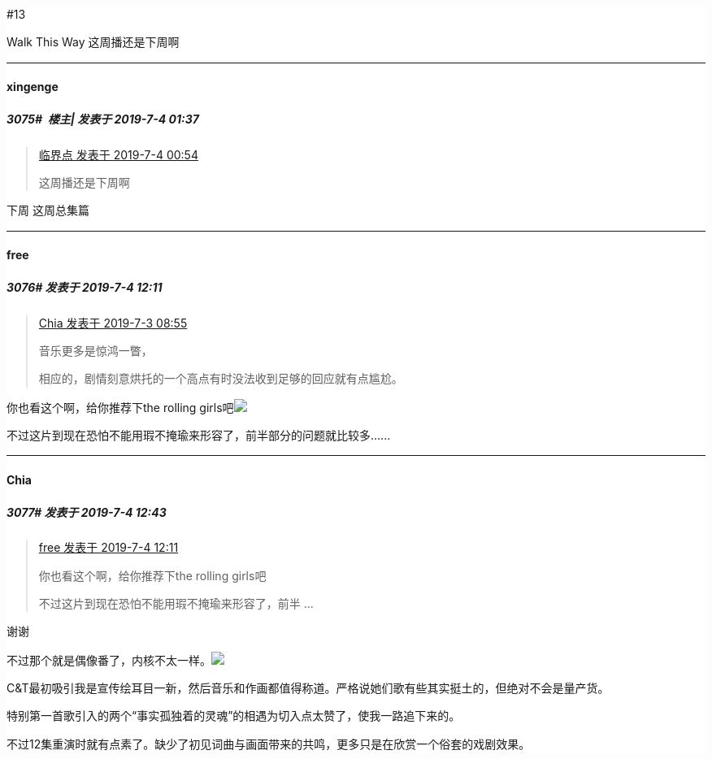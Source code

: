 #13

Walk This Way</blockquote>
这周播还是下周啊


-----

####  xingenge  
##### 3075#         楼主| 发表于 2019-7-4 01:37


<blockquote><a href="httphttps://bbs.saraba1st.com/2b/forum.php?mod=redirect&amp;goto=findpost&amp;pid=44377017&amp;ptid=1586558" target="_blank">临界点 发表于 2019-7-4 00:54</a>

这周播还是下周啊</blockquote>
下周 这周总集篇


-----

####  free  
##### 3076#       发表于 2019-7-4 12:11


<blockquote><a href="httphttps://bbs.saraba1st.com/2b/forum.php?mod=redirect&amp;goto=findpost&amp;pid=44365480&amp;ptid=1586558" target="_blank">Chia 发表于 2019-7-3 08:55</a>

音乐更多是惊鸿一瞥，

相应的，剧情刻意烘托的一个高点有时没法收到足够的回应就有点尴尬。</blockquote>
你也看这个啊，给你推荐下the rolling girls吧<img src="https://static.saraba1st.com/image/smiley/face2017/068.png" referrerpolicy="no-referrer">

不过这片到现在恐怕不能用瑕不掩瑜来形容了，前半部分的问题就比较多......


-----

####  Chia  
##### 3077#       发表于 2019-7-4 12:43


<blockquote><a href="httphttps://bbs.saraba1st.com/2b/forum.php?mod=redirect&amp;goto=findpost&amp;pid=44381391&amp;ptid=1586558" target="_blank">free 发表于 2019-7-4 12:11</a>

你也看这个啊，给你推荐下the rolling girls吧

不过这片到现在恐怕不能用瑕不掩瑜来形容了，前半 ...</blockquote>
谢谢

不过那个就是偶像番了，内核不太一样。<img src="https://static.saraba1st.com/image/smiley/face2017/068.png" referrerpolicy="no-referrer">


C&amp;T最初吸引我是宣传绘耳目一新，然后音乐和作画都值得称道。严格说她们歌有些其实挺土的，但绝对不会是量产货。

特别第一首歌引入的两个“事实孤独着的灵魂”的相遇为切入点太赞了，使我一路追下来的。


不过12集重演时就有点素了。缺少了初见词曲与画面带来的共鸣，更多只是在欣赏一个俗套的戏剧效果。

